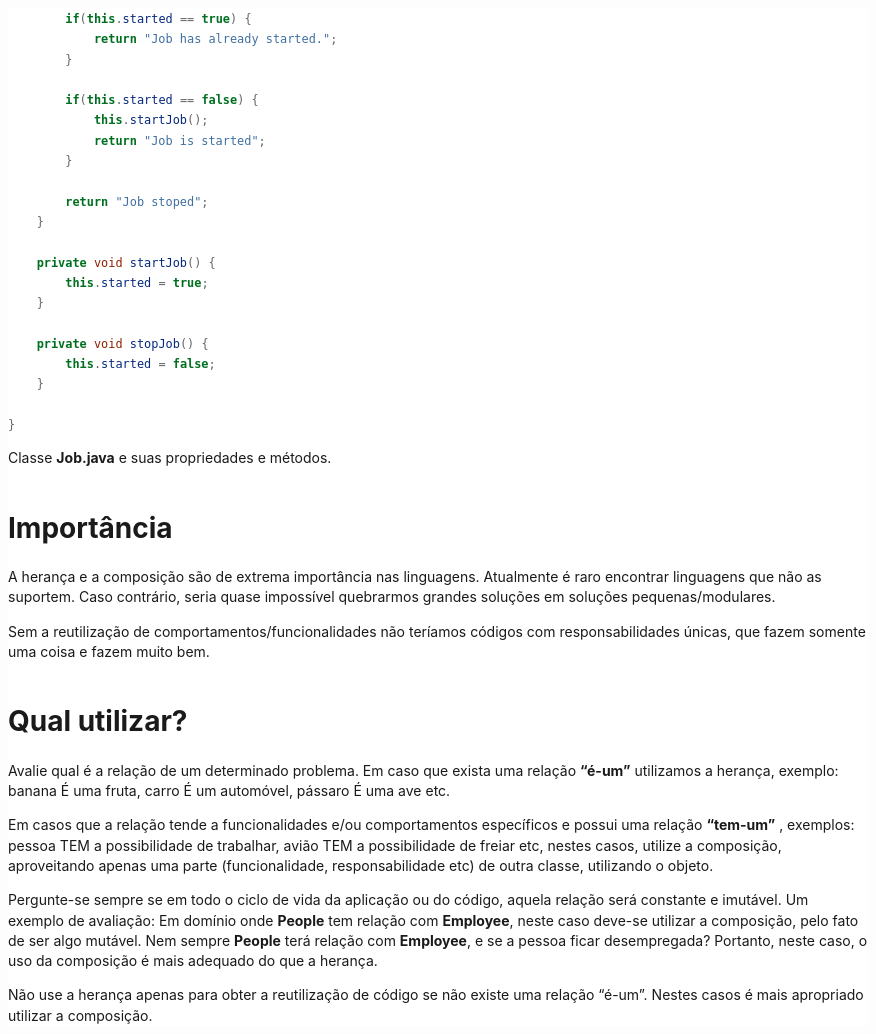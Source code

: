 ```java
        if(this.started == true) {
            return "Job has already started.";
        }

        if(this.started == false) {
            this.startJob();
            return "Job is started";
        }

        return "Job stoped";
    }

    private void startJob() {
        this.started = true;
    }

    private void stopJob() {
        this.started = false;
    }

}
```

Classe **Job.java** e suas propriedades e métodos.

# Importância

A herança e a composição são de extrema importância nas linguagens. Atualmente é raro encontrar linguagens que não as suportem. Caso contrário, seria quase impossível quebrarmos grandes soluções em soluções pequenas/modulares.

Sem a reutilização de comportamentos/funcionalidades não teríamos códigos com responsabilidades únicas, que fazem somente uma coisa e fazem muito bem.

# Qual utilizar?

Avalie qual é a relação de um determinado problema. Em caso que exista uma relação **“é-um”** utilizamos a herança, exemplo: banana É uma fruta, carro É um automóvel, pássaro É uma ave etc.

Em casos que a relação tende a funcionalidades e/ou comportamentos específicos e possui uma relação **“tem-um”** , exemplos: pessoa TEM a possibilidade de trabalhar, avião TEM a possibilidade de freiar etc, nestes casos, utilize a composição, aproveitando apenas uma parte (funcionalidade, responsabilidade etc) de outra classe, utilizando o objeto.

Pergunte-se sempre se em todo o ciclo de vida da aplicação ou do código, aquela relação será constante e imutável. Um exemplo de avaliação: Em domínio onde **People** tem relação com **Employee**, neste caso deve-se utilizar a composição, pelo fato de ser algo mutável. Nem sempre **People** terá relação com **Employee**, e se a pessoa ficar desempregada? Portanto, neste caso, o uso da composição é mais adequado do que a herança.

Não use a herança apenas para obter a reutilização de código se não existe uma relação “é-um”. Nestes casos é mais apropriado utilizar a composição.
